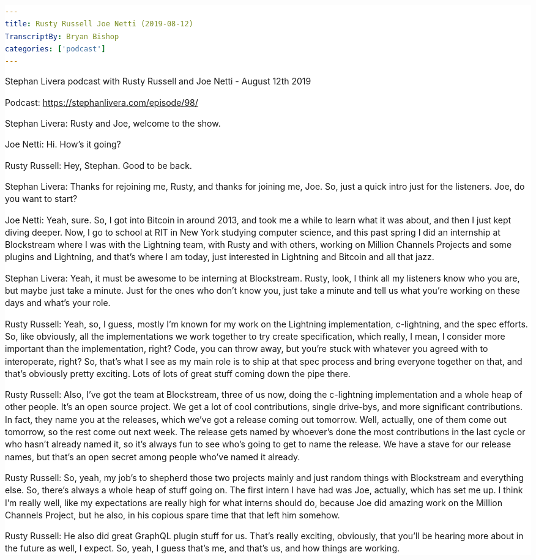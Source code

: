 ```yaml
---
title: Rusty Russell Joe Netti (2019-08-12)
TranscriptBy: Bryan Bishop
categories: ['podcast']
---
```


Stephan Livera podcast with Rusty Russell and Joe Netti - August 12th 2019

Podcast: https://stephanlivera.com/episode/98/

Stephan Livera:	Rusty and Joe, welcome to the show.

Joe Netti:	Hi. How’s it going?

Rusty Russell:	Hey, Stephan. Good to be back.

Stephan Livera:	Thanks for rejoining me, Rusty, and thanks for joining me, Joe. So, just a quick intro just for the listeners. Joe, do you want to start?

Joe Netti:	Yeah, sure. So, I got into Bitcoin in around 2013, and took me a while to learn what it was about, and then I just kept diving deeper. Now, I go to school at RIT in New York studying computer science, and this past spring I did an internship at Blockstream where I was with the Lightning team, with Rusty and with others, working on Million Channels Projects and some plugins and Lightning, and that’s where I am today, just interested in Lightning and Bitcoin and all that jazz.

Stephan Livera:	Yeah, it must be awesome to be interning at Blockstream. Rusty, look, I think all my listeners know who you are, but maybe just take a minute. Just for the ones who don’t know you, just take a minute and tell us what you’re working on these days and what’s your role.

Rusty Russell:	Yeah, so, I guess, mostly I’m known for my work on the Lightning implementation, c-lightning, and the spec efforts. So, like obviously, all the implementations we work together to try create specification, which really, I mean, I consider more important than the implementation, right? Code, you can throw away, but you’re stuck with whatever you agreed with to interoperate, right? So, that’s what I see as my main role is to ship at that spec process and bring everyone together on that, and that’s obviously pretty exciting. Lots of lots of great stuff coming down the pipe there.

Rusty Russell:	Also, I’ve got the team at Blockstream, three of us now, doing the c-lightning implementation and a whole heap of other people. It’s an open source project. We get a lot of cool contributions, single drive-bys, and more significant contributions. In fact, they name you at the releases, which we’ve got a release coming out tomorrow. Well, actually, one of them come out tomorrow, so the rest come out next week. The release gets named by whoever’s done the most contributions in the last cycle or who hasn’t already named it, so it’s always fun to see who’s going to get to name the release. We have a stave for our release names, but that’s an open secret among people who’ve named it already.

Rusty Russell:	So, yeah, my job’s to shepherd those two projects mainly and just random things with Blockstream and everything else. So, there’s always a whole heap of stuff going on. The first intern I have had was Joe, actually, which has set me up. I think I’m really well, like my expectations are really high for what interns should do, because Joe did amazing work on the Million Channels Project, but he also, in his copious spare time that that left him somehow.

Rusty Russell:	He also did great GraphQL plugin stuff for us. That’s really exciting, obviously, that you’ll be hearing more about in the future as well, I expect. So, yeah, I guess that’s me, and that’s us, and how things are working.
